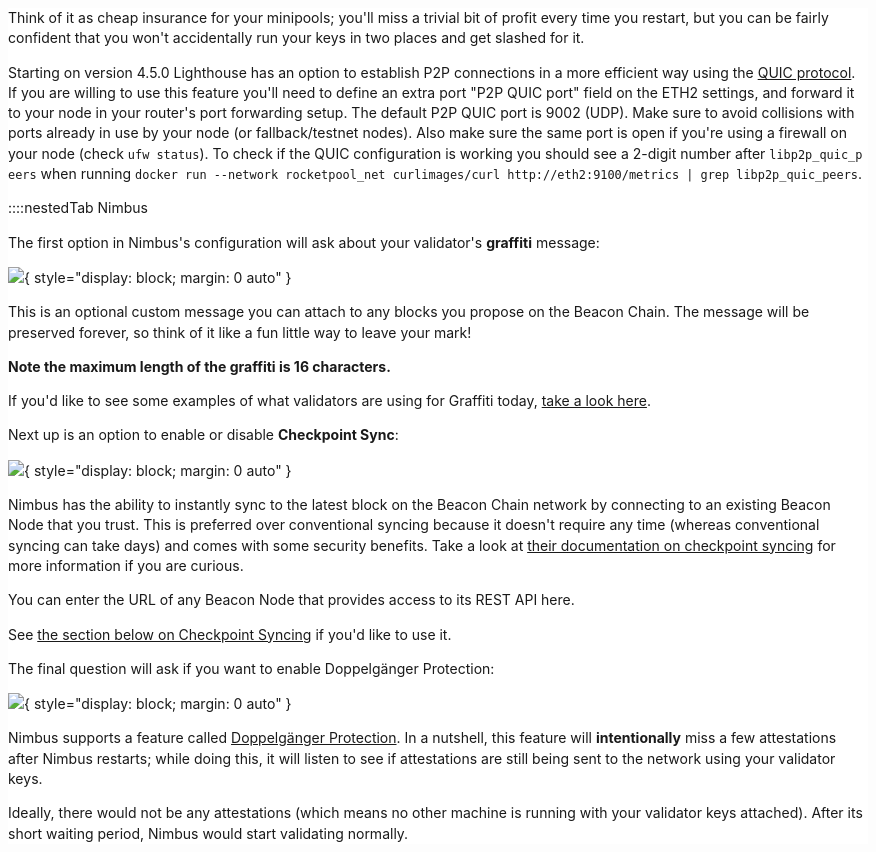 Think of it as cheap insurance for your minipools; you'll miss a trivial bit of profit every time you restart, but you can be fairly confident that you won't accidentally run your keys in two places and get slashed for it.

Starting on version 4.5.0 Lighthouse has an option to establish P2P connections in a more efficient way using the [QUIC protocol](https://en.wikipedia.org/wiki/QUIC). If you are willing to use this feature you'll need to define an extra port "P2P QUIC port" field on the ETH2 settings, and forward it to your node in your router's port forwarding setup. The default P2P QUIC port is 9002 (UDP). Make sure to avoid collisions with ports already in use by your node (or fallback/testnet nodes). Also make sure the same port is open if you're using a firewall on your node (check `ufw status`).
To check if the QUIC configuration is working you should see a 2-digit number after `libp2p_quic_peers` when running `docker run --network rocketpool_net curlimages/curl http://eth2:9100/metrics | grep libp2p_quic_peers`.

::::nestedTab Nimbus

The first option in Nimbus's configuration will ask about your validator's **graffiti** message:

![](./images/tui-local-graffiti.png){ style="display: block; margin: 0 auto" }

This is an optional custom message you can attach to any blocks you propose on the Beacon Chain.
The message will be preserved forever, so think of it like a fun little way to leave your mark!

**Note the maximum length of the graffiti is 16 characters.**

If you'd like to see some examples of what validators are using for Graffiti today, [take a look here](https://beaconcha.in/blocks).

Next up is an option to enable or disable **Checkpoint Sync**:

![](./images/tui-local-checkpoint.png){ style="display: block; margin: 0 auto" }

Nimbus has the ability to instantly sync to the latest block on the Beacon Chain network by connecting to an existing Beacon Node that you trust.
This is preferred over conventional syncing because it doesn't require any time (whereas conventional syncing can take days) and comes with some security benefits.
Take a look at [their documentation on checkpoint syncing](https://nimbus.guide/trusted-node-sync.html) for more information if you are curious.

You can enter the URL of any Beacon Node that provides access to its REST API here.

See [the section below on Checkpoint Syncing](#beacon-chain-checkpoint-syncing) if you'd like to use it.

The final question will ask if you want to enable Doppelgänger Protection:

![](./images/tui-local-dd.png){ style="display: block; margin: 0 auto" }

Nimbus supports a feature called [Doppelgänger Protection](https://nimbus.guide/faq.html#why-does-my-validator-miss-two-epochs-of-attestations-after-restarting).
In a nutshell, this feature will **intentionally** miss a few attestations after Nimbus restarts; while doing this, it will listen to see if attestations are still being sent to the network using your validator keys.

Ideally, there would not be any attestations (which means no other machine is running with your validator keys attached).
After its short waiting period, Nimbus would start validating normally.
